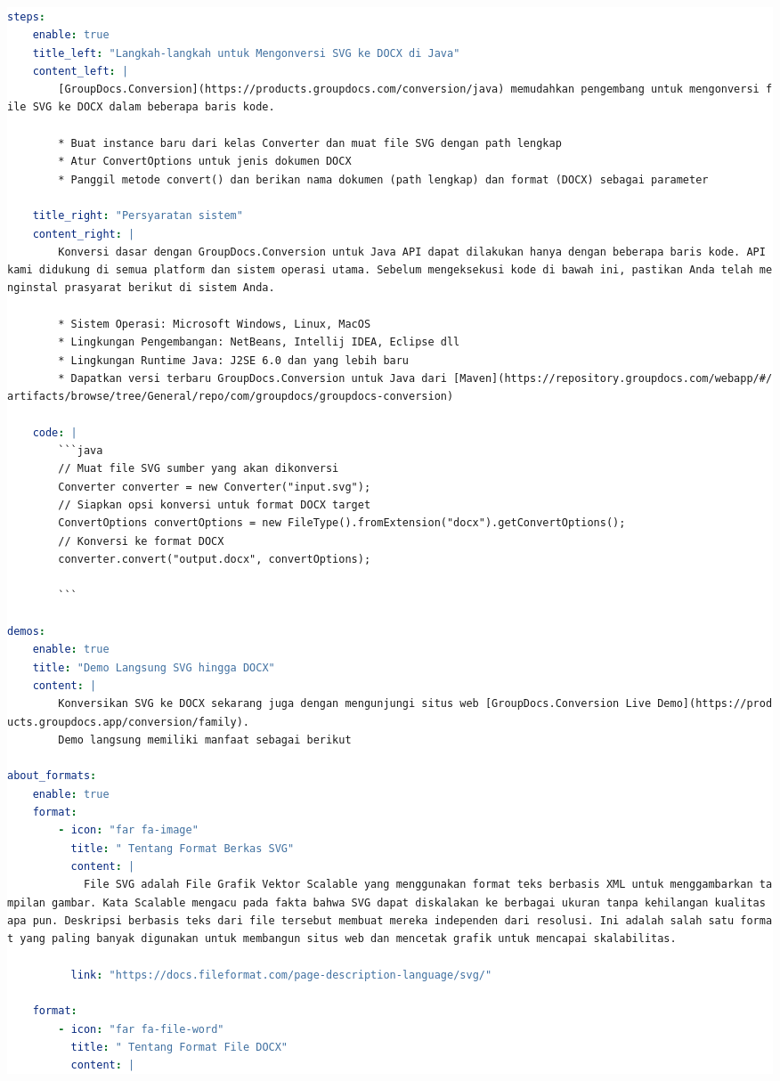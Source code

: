 ```yaml
steps:
    enable: true
    title_left: "Langkah-langkah untuk Mengonversi SVG ke DOCX di Java"
    content_left: |
        [GroupDocs.Conversion](https://products.groupdocs.com/conversion/java) memudahkan pengembang untuk mengonversi file SVG ke DOCX dalam beberapa baris kode.

        * Buat instance baru dari kelas Converter dan muat file SVG dengan path lengkap
        * Atur ConvertOptions untuk jenis dokumen DOCX
        * Panggil metode convert() dan berikan nama dokumen (path lengkap) dan format (DOCX) sebagai parameter
        
    title_right: "Persyaratan sistem"
    content_right: |
        Konversi dasar dengan GroupDocs.Conversion untuk Java API dapat dilakukan hanya dengan beberapa baris kode. API kami didukung di semua platform dan sistem operasi utama. Sebelum mengeksekusi kode di bawah ini, pastikan Anda telah menginstal prasyarat berikut di sistem Anda.

        * Sistem Operasi: Microsoft Windows, Linux, MacOS
        * Lingkungan Pengembangan: NetBeans, Intellij IDEA, Eclipse dll
        * Lingkungan Runtime Java: J2SE 6.0 dan yang lebih baru
        * Dapatkan versi terbaru GroupDocs.Conversion untuk Java dari [Maven](https://repository.groupdocs.com/webapp/#/artifacts/browse/tree/General/repo/com/groupdocs/groupdocs-conversion)
        
    code: |
        ```java
        // Muat file SVG sumber yang akan dikonversi
        Converter converter = new Converter("input.svg");
        // Siapkan opsi konversi untuk format DOCX target
        ConvertOptions convertOptions = new FileType().fromExtension("docx").getConvertOptions();
        // Konversi ke format DOCX
        converter.convert("output.docx", convertOptions);
        
        ```
        
demos:
    enable: true
    title: "Demo Langsung SVG hingga DOCX"
    content: |
        Konversikan SVG ke DOCX sekarang juga dengan mengunjungi situs web [GroupDocs.Conversion Live Demo](https://products.groupdocs.app/conversion/family).  
        Demo langsung memiliki manfaat sebagai berikut
        
about_formats:
    enable: true
    format:
        - icon: "far fa-image"
          title: " Tentang Format Berkas SVG"
          content: |
            File SVG adalah File Grafik Vektor Scalable yang menggunakan format teks berbasis XML untuk menggambarkan tampilan gambar. Kata Scalable mengacu pada fakta bahwa SVG dapat diskalakan ke berbagai ukuran tanpa kehilangan kualitas apa pun. Deskripsi berbasis teks dari file tersebut membuat mereka independen dari resolusi. Ini adalah salah satu format yang paling banyak digunakan untuk membangun situs web dan mencetak grafik untuk mencapai skalabilitas.

          link: "https://docs.fileformat.com/page-description-language/svg/"

    format:
        - icon: "far fa-file-word"
          title: " Tentang Format File DOCX"
          content: |
```